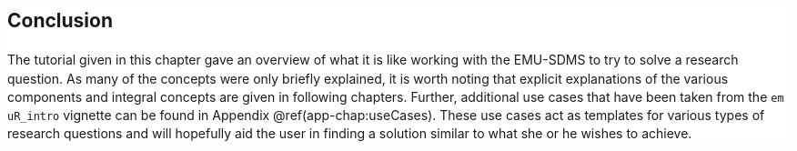 
## Conclusion

The tutorial given in this chapter gave an overview of what it is like working with the EMU-SDMS to try to solve a research question. As many of the concepts were only briefly explained, it is worth noting that explicit explanations of the various components and integral concepts are given in following chapters. Further, additional use cases that have been taken from the `emuR_intro` vignette can be found in Appendix \@ref(app-chap:useCases). These use cases act as templates for various types of research questions and will hopefully aid the user in finding a solution similar to what she or he wishes to achieve.



